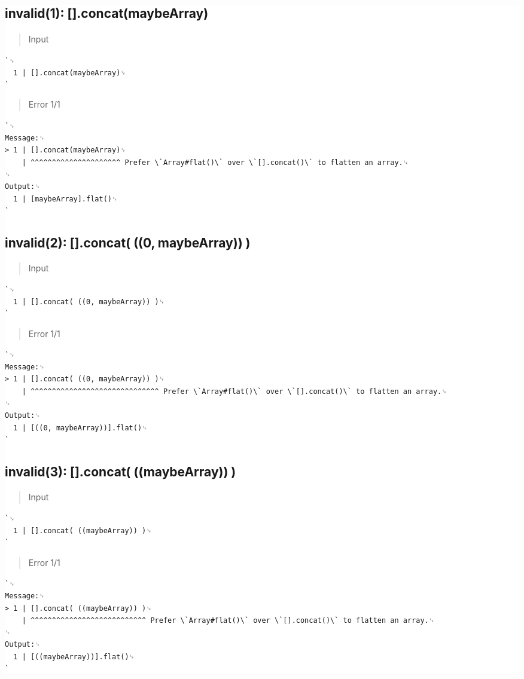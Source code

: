 ## invalid(1): [].concat(maybeArray)

> Input

    `␊
      1 | [].concat(maybeArray)␊
    `

> Error 1/1

    `␊
    Message:␊
    > 1 | [].concat(maybeArray)␊
        | ^^^^^^^^^^^^^^^^^^^^^ Prefer \`Array#flat()\` over \`[].concat()\` to flatten an array.␊
    ␊
    Output:␊
      1 | [maybeArray].flat()␊
    `

## invalid(2): [].concat( ((0, maybeArray)) )

> Input

    `␊
      1 | [].concat( ((0, maybeArray)) )␊
    `

> Error 1/1

    `␊
    Message:␊
    > 1 | [].concat( ((0, maybeArray)) )␊
        | ^^^^^^^^^^^^^^^^^^^^^^^^^^^^^^ Prefer \`Array#flat()\` over \`[].concat()\` to flatten an array.␊
    ␊
    Output:␊
      1 | [((0, maybeArray))].flat()␊
    `

## invalid(3): [].concat( ((maybeArray)) )

> Input

    `␊
      1 | [].concat( ((maybeArray)) )␊
    `

> Error 1/1

    `␊
    Message:␊
    > 1 | [].concat( ((maybeArray)) )␊
        | ^^^^^^^^^^^^^^^^^^^^^^^^^^^ Prefer \`Array#flat()\` over \`[].concat()\` to flatten an array.␊
    ␊
    Output:␊
      1 | [((maybeArray))].flat()␊
    `
